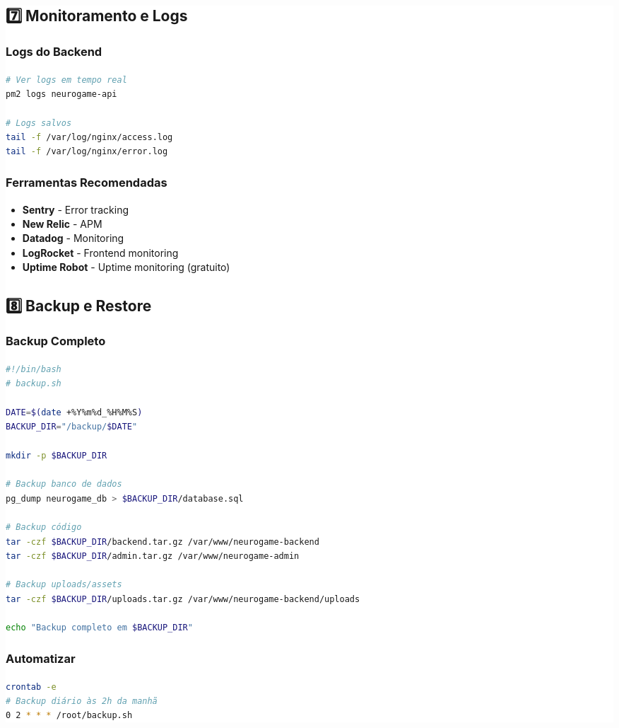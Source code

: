 ## 7️⃣ Monitoramento e Logs

### Logs do Backend

```bash
# Ver logs em tempo real
pm2 logs neurogame-api

# Logs salvos
tail -f /var/log/nginx/access.log
tail -f /var/log/nginx/error.log
```

### Ferramentas Recomendadas

- **Sentry** - Error tracking
- **New Relic** - APM
- **Datadog** - Monitoring
- **LogRocket** - Frontend monitoring
- **Uptime Robot** - Uptime monitoring (gratuito)

## 8️⃣ Backup e Restore

### Backup Completo

```bash
#!/bin/bash
# backup.sh

DATE=$(date +%Y%m%d_%H%M%S)
BACKUP_DIR="/backup/$DATE"

mkdir -p $BACKUP_DIR

# Backup banco de dados
pg_dump neurogame_db > $BACKUP_DIR/database.sql

# Backup código
tar -czf $BACKUP_DIR/backend.tar.gz /var/www/neurogame-backend
tar -czf $BACKUP_DIR/admin.tar.gz /var/www/neurogame-admin

# Backup uploads/assets
tar -czf $BACKUP_DIR/uploads.tar.gz /var/www/neurogame-backend/uploads

echo "Backup completo em $BACKUP_DIR"
```

### Automatizar

```bash
crontab -e
# Backup diário às 2h da manhã
0 2 * * * /root/backup.sh
```
